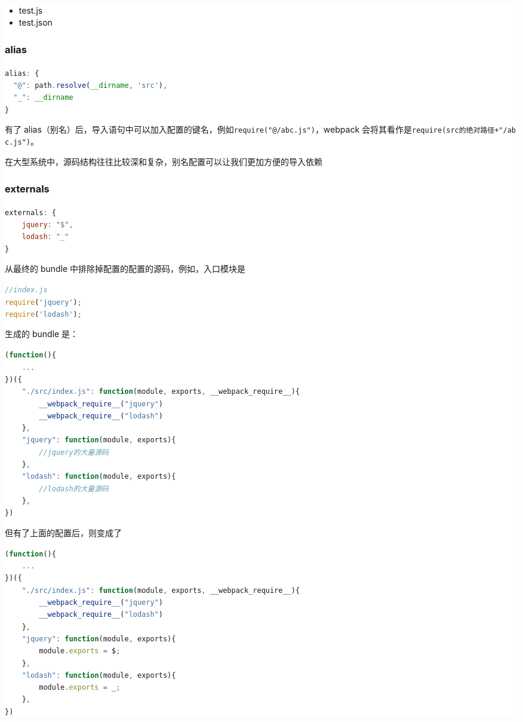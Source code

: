 - test.js
- test.json

### alias

```js
alias: {
  "@": path.resolve(__dirname, 'src'),
  "_": __dirname
}
```

有了 alias（别名）后，导入语句中可以加入配置的键名，例如`require("@/abc.js")`，webpack 会将其看作是`require(src的绝对路径+"/abc.js")`。

在大型系统中，源码结构往往比较深和复杂，别名配置可以让我们更加方便的导入依赖

### externals

```js
externals: {
    jquery: "$",
    lodash: "_"
}
```

从最终的 bundle 中排除掉配置的配置的源码，例如，入口模块是

```js
//index.js
require('jquery');
require('lodash');
```

生成的 bundle 是：

```js
(function(){
    ...
})({
    "./src/index.js": function(module, exports, __webpack_require__){
        __webpack_require__("jquery")
        __webpack_require__("lodash")
    },
    "jquery": function(module, exports){
        //jquery的大量源码
    },
    "lodash": function(module, exports){
        //lodash的大量源码
    },
})
```

但有了上面的配置后，则变成了

```js
(function(){
    ...
})({
    "./src/index.js": function(module, exports, __webpack_require__){
        __webpack_require__("jquery")
        __webpack_require__("lodash")
    },
    "jquery": function(module, exports){
        module.exports = $;
    },
    "lodash": function(module, exports){
        module.exports = _;
    },
})
```